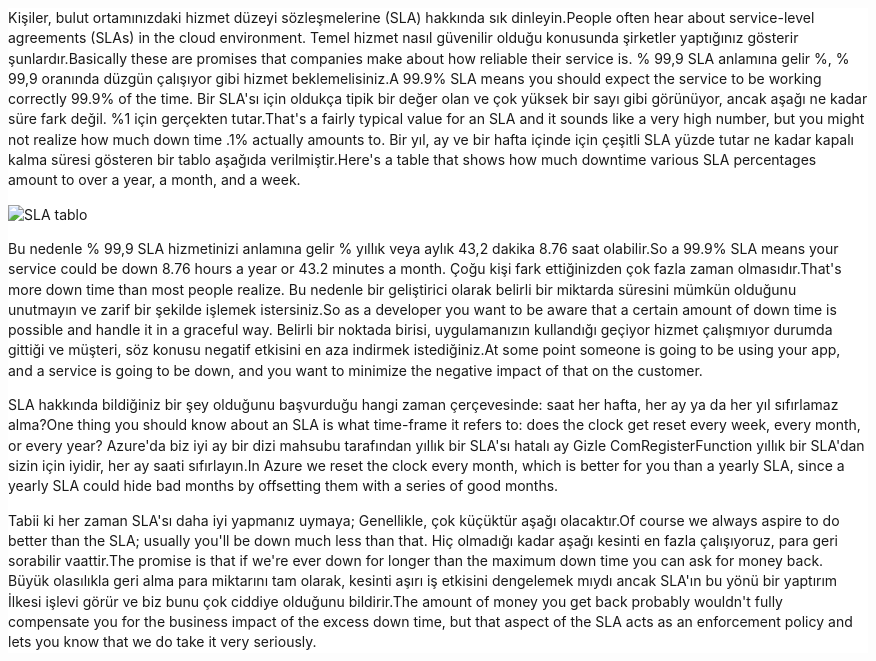 <span data-ttu-id="f6810-149">Kişiler, bulut ortamınızdaki hizmet düzeyi sözleşmelerine (SLA) hakkında sık dinleyin.</span><span class="sxs-lookup"><span data-stu-id="f6810-149">People often hear about service-level agreements (SLAs) in the cloud environment.</span></span> <span data-ttu-id="f6810-150">Temel hizmet nasıl güvenilir olduğu konusunda şirketler yaptığınız gösterir şunlardır.</span><span class="sxs-lookup"><span data-stu-id="f6810-150">Basically these are promises that companies make about how reliable their service is.</span></span> <span data-ttu-id="f6810-151">% 99,9 SLA anlamına gelir %, % 99,9 oranında düzgün çalışıyor gibi hizmet beklemelisiniz.</span><span class="sxs-lookup"><span data-stu-id="f6810-151">A 99.9% SLA means you should expect the service to be working correctly 99.9% of the time.</span></span> <span data-ttu-id="f6810-152">Bir SLA'sı için oldukça tipik bir değer olan ve çok yüksek bir sayı gibi görünüyor, ancak aşağı ne kadar süre fark değil. %1 için gerçekten tutar.</span><span class="sxs-lookup"><span data-stu-id="f6810-152">That's a fairly typical value for an SLA and it sounds like a very high number, but you might not realize how much down time .1% actually amounts to.</span></span> <span data-ttu-id="f6810-153">Bir yıl, ay ve bir hafta içinde için çeşitli SLA yüzde tutar ne kadar kapalı kalma süresi gösteren bir tablo aşağıda verilmiştir.</span><span class="sxs-lookup"><span data-stu-id="f6810-153">Here's a table that shows how much downtime various SLA percentages amount to over a year, a month, and a week.</span></span>

![SLA tablo](design-to-survive-failures/_static/image2.png)

<span data-ttu-id="f6810-155">Bu nedenle % 99,9 SLA hizmetinizi anlamına gelir % yıllık veya aylık 43,2 dakika 8.76 saat olabilir.</span><span class="sxs-lookup"><span data-stu-id="f6810-155">So a 99.9% SLA means your service could be down 8.76 hours a year or 43.2 minutes a month.</span></span> <span data-ttu-id="f6810-156">Çoğu kişi fark ettiğinizden çok fazla zaman olmasıdır.</span><span class="sxs-lookup"><span data-stu-id="f6810-156">That's more down time than most people realize.</span></span> <span data-ttu-id="f6810-157">Bu nedenle bir geliştirici olarak belirli bir miktarda süresini mümkün olduğunu unutmayın ve zarif bir şekilde işlemek istersiniz.</span><span class="sxs-lookup"><span data-stu-id="f6810-157">So as a developer you want to be aware that a certain amount of down time is possible and handle it in a graceful way.</span></span> <span data-ttu-id="f6810-158">Belirli bir noktada birisi, uygulamanızın kullandığı geçiyor hizmet çalışmıyor durumda gittiği ve müşteri, söz konusu negatif etkisini en aza indirmek istediğiniz.</span><span class="sxs-lookup"><span data-stu-id="f6810-158">At some point someone is going to be using your app, and a service is going to be down, and you want to minimize the negative impact of that on the customer.</span></span>

<span data-ttu-id="f6810-159">SLA hakkında bildiğiniz bir şey olduğunu başvurduğu hangi zaman çerçevesinde: saat her hafta, her ay ya da her yıl sıfırlamaz alma?</span><span class="sxs-lookup"><span data-stu-id="f6810-159">One thing you should know about an SLA is what time-frame it refers to: does the clock get reset every week, every month, or every year?</span></span> <span data-ttu-id="f6810-160">Azure'da biz iyi ay bir dizi mahsubu tarafından yıllık bir SLA'sı hatalı ay Gizle ComRegisterFunction yıllık bir SLA'dan sizin için iyidir, her ay saati sıfırlayın.</span><span class="sxs-lookup"><span data-stu-id="f6810-160">In Azure we reset the clock every month, which is better for you than a yearly SLA, since a yearly SLA could hide bad months by offsetting them with a series of good months.</span></span>

<span data-ttu-id="f6810-161">Tabii ki her zaman SLA'sı daha iyi yapmanız uymaya; Genellikle, çok küçüktür aşağı olacaktır.</span><span class="sxs-lookup"><span data-stu-id="f6810-161">Of course we always aspire to do better than the SLA; usually you'll be down much less than that.</span></span> <span data-ttu-id="f6810-162">Hiç olmadığı kadar aşağı kesinti en fazla çalışıyoruz, para geri sorabilir vaattir.</span><span class="sxs-lookup"><span data-stu-id="f6810-162">The promise is that if we're ever down for longer than the maximum down time you can ask for money back.</span></span> <span data-ttu-id="f6810-163">Büyük olasılıkla geri alma para miktarını tam olarak, kesinti aşırı iş etkisini dengelemek mıydı ancak SLA'ın bu yönü bir yaptırım İlkesi işlevi görür ve biz bunu çok ciddiye olduğunu bildirir.</span><span class="sxs-lookup"><span data-stu-id="f6810-163">The amount of money you get back probably wouldn't fully compensate you for the business impact of the excess down time, but that aspect of the SLA acts as an enforcement policy and lets you know that we do take it very seriously.</span></span>
